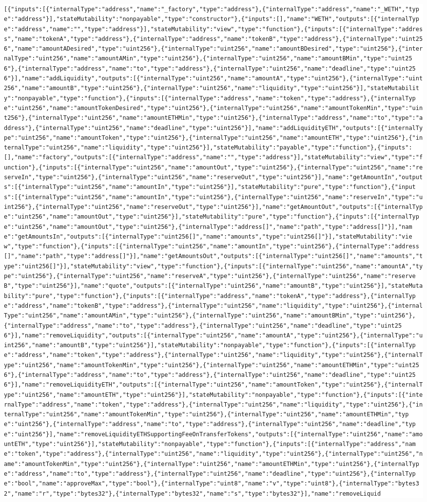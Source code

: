 ```
[{"inputs":[{"internalType":"address","name":"_factory","type":"address"},{"internalType":"address","name":"_WETH","type":"address"}],"stateMutability":"nonpayable","type":"constructor"},{"inputs":[],"name":"WETH","outputs":[{"internalType":"address","name":"","type":"address"}],"stateMutability":"view","type":"function"},{"inputs":[{"internalType":"address","name":"tokenA","type":"address"},{"internalType":"address","name":"tokenB","type":"address"},{"internalType":"uint256","name":"amountADesired","type":"uint256"},{"internalType":"uint256","name":"amountBDesired","type":"uint256"},{"internalType":"uint256","name":"amountAMin","type":"uint256"},{"internalType":"uint256","name":"amountBMin","type":"uint256"},{"internalType":"address","name":"to","type":"address"},{"internalType":"uint256","name":"deadline","type":"uint256"}],"name":"addLiquidity","outputs":[{"internalType":"uint256","name":"amountA","type":"uint256"},{"internalType":"uint256","name":"amountB","type":"uint256"},{"internalType":"uint256","name":"liquidity","type":"uint256"}],"stateMutability":"nonpayable","type":"function"},{"inputs":[{"internalType":"address","name":"token","type":"address"},{"internalType":"uint256","name":"amountTokenDesired","type":"uint256"},{"internalType":"uint256","name":"amountTokenMin","type":"uint256"},{"internalType":"uint256","name":"amountETHMin","type":"uint256"},{"internalType":"address","name":"to","type":"address"},{"internalType":"uint256","name":"deadline","type":"uint256"}],"name":"addLiquidityETH","outputs":[{"internalType":"uint256","name":"amountToken","type":"uint256"},{"internalType":"uint256","name":"amountETH","type":"uint256"},{"internalType":"uint256","name":"liquidity","type":"uint256"}],"stateMutability":"payable","type":"function"},{"inputs":[],"name":"factory","outputs":[{"internalType":"address","name":"","type":"address"}],"stateMutability":"view","type":"function"},{"inputs":[{"internalType":"uint256","name":"amountOut","type":"uint256"},{"internalType":"uint256","name":"reserveIn","type":"uint256"},{"internalType":"uint256","name":"reserveOut","type":"uint256"}],"name":"getAmountIn","outputs":[{"internalType":"uint256","name":"amountIn","type":"uint256"}],"stateMutability":"pure","type":"function"},{"inputs":[{"internalType":"uint256","name":"amountIn","type":"uint256"},{"internalType":"uint256","name":"reserveIn","type":"uint256"},{"internalType":"uint256","name":"reserveOut","type":"uint256"}],"name":"getAmountOut","outputs":[{"internalType":"uint256","name":"amountOut","type":"uint256"}],"stateMutability":"pure","type":"function"},{"inputs":[{"internalType":"uint256","name":"amountOut","type":"uint256"},{"internalType":"address[]","name":"path","type":"address[]"}],"name":"getAmountsIn","outputs":[{"internalType":"uint256[]","name":"amounts","type":"uint256[]"}],"stateMutability":"view","type":"function"},{"inputs":[{"internalType":"uint256","name":"amountIn","type":"uint256"},{"internalType":"address[]","name":"path","type":"address[]"}],"name":"getAmountsOut","outputs":[{"internalType":"uint256[]","name":"amounts","type":"uint256[]"}],"stateMutability":"view","type":"function"},{"inputs":[{"internalType":"uint256","name":"amountA","type":"uint256"},{"internalType":"uint256","name":"reserveA","type":"uint256"},{"internalType":"uint256","name":"reserveB","type":"uint256"}],"name":"quote","outputs":[{"internalType":"uint256","name":"amountB","type":"uint256"}],"stateMutability":"pure","type":"function"},{"inputs":[{"internalType":"address","name":"tokenA","type":"address"},{"internalType":"address","name":"tokenB","type":"address"},{"internalType":"uint256","name":"liquidity","type":"uint256"},{"internalType":"uint256","name":"amountAMin","type":"uint256"},{"internalType":"uint256","name":"amountBMin","type":"uint256"},{"internalType":"address","name":"to","type":"address"},{"internalType":"uint256","name":"deadline","type":"uint256"}],"name":"removeLiquidity","outputs":[{"internalType":"uint256","name":"amountA","type":"uint256"},{"internalType":"uint256","name":"amountB","type":"uint256"}],"stateMutability":"nonpayable","type":"function"},{"inputs":[{"internalType":"address","name":"token","type":"address"},{"internalType":"uint256","name":"liquidity","type":"uint256"},{"internalType":"uint256","name":"amountTokenMin","type":"uint256"},{"internalType":"uint256","name":"amountETHMin","type":"uint256"},{"internalType":"address","name":"to","type":"address"},{"internalType":"uint256","name":"deadline","type":"uint256"}],"name":"removeLiquidityETH","outputs":[{"internalType":"uint256","name":"amountToken","type":"uint256"},{"internalType":"uint256","name":"amountETH","type":"uint256"}],"stateMutability":"nonpayable","type":"function"},{"inputs":[{"internalType":"address","name":"token","type":"address"},{"internalType":"uint256","name":"liquidity","type":"uint256"},{"internalType":"uint256","name":"amountTokenMin","type":"uint256"},{"internalType":"uint256","name":"amountETHMin","type":"uint256"},{"internalType":"address","name":"to","type":"address"},{"internalType":"uint256","name":"deadline","type":"uint256"}],"name":"removeLiquidityETHSupportingFeeOnTransferTokens","outputs":[{"internalType":"uint256","name":"amountETH","type":"uint256"}],"stateMutability":"nonpayable","type":"function"},{"inputs":[{"internalType":"address","name":"token","type":"address"},{"internalType":"uint256","name":"liquidity","type":"uint256"},{"internalType":"uint256","name":"amountTokenMin","type":"uint256"},{"internalType":"uint256","name":"amountETHMin","type":"uint256"},{"internalType":"address","name":"to","type":"address"},{"internalType":"uint256","name":"deadline","type":"uint256"},{"internalType":"bool","name":"approveMax","type":"bool"},{"internalType":"uint8","name":"v","type":"uint8"},{"internalType":"bytes32","name":"r","type":"bytes32"},{"internalType":"bytes32","name":"s","type":"bytes32"}],"name":"removeLiquid
```